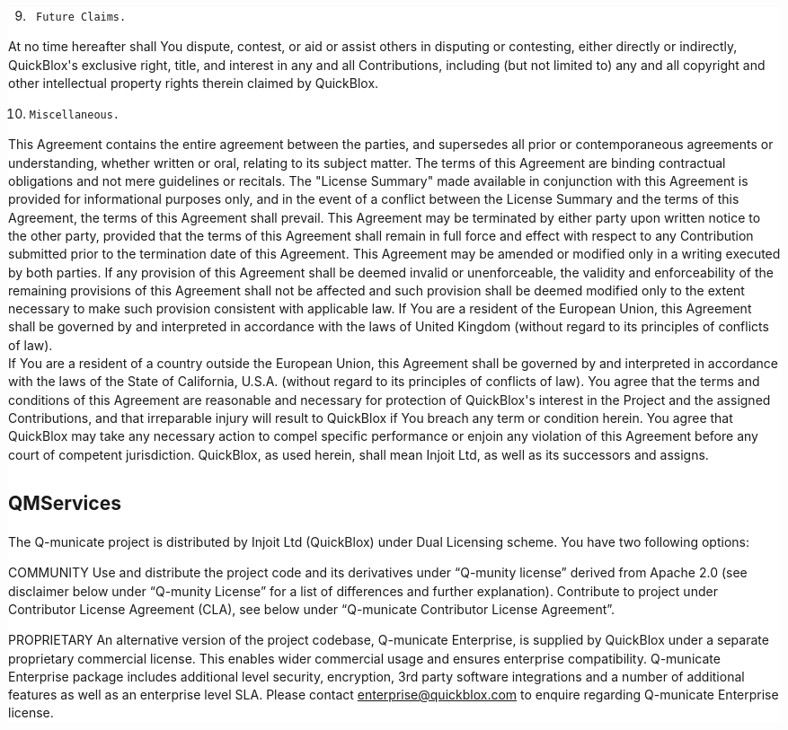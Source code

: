 9.      Future Claims.
At no time hereafter shall You dispute, contest, or aid or assist others in
disputing or contesting, either directly or indirectly, QuickBlox's exclusive right,
title, and interest in any and all Contributions, including (but not limited to)
any and all copyright and other intellectual property rights therein claimed by
QuickBlox.

10.     Miscellaneous.
This Agreement contains the entire agreement between the parties, and supersedes 
all prior or contemporaneous agreements or understanding, whether written or oral, 
relating to its subject matter.  The terms of this Agreement are binding contractual 
obligations and not mere guidelines or recitals.  The "License
Summary" made available in conjunction with this Agreement is provided for
informational purposes only, and in the event of a conflict between the License
Summary and the terms of this Agreement, the terms of this Agreement shall
prevail.
This Agreement may be terminated by either party upon written notice to the
other party, provided that the terms of this Agreement shall remain in full
force and effect with respect to any Contribution submitted prior to the
termination date of this Agreement.  This Agreement may be amended or modified
only in a writing executed by both parties. If any provision of this Agreement
shall be deemed invalid or unenforceable, the validity and enforceability of the
remaining provisions of this Agreement shall not be affected and such provision
shall be deemed modified only to the extent necessary to make such provision
consistent with applicable law.  If You are a resident of the European Union,
this Agreement shall be governed by and interpreted in accordance with the laws
of United Kingdom (without regard to its principles of conflicts of law).   
If You are a resident of a country outside the European Union, this Agreement shall be
governed by and interpreted in accordance with the laws of the State of
California, U.S.A. (without regard to its principles of conflicts of law).  You
agree that the terms and conditions of this Agreement are reasonable and
necessary for protection of QuickBlox's interest in the Project and the assigned
Contributions, and that irreparable injury will result to QuickBlox if You breach
any term or condition herein.  You agree that QuickBlox may take any necessary
action to compel specific performance or enjoin any violation of this Agreement
before any court of competent jurisdiction.  QuickBlox, as used herein, shall mean 
Injoit Ltd, as well as its successors and assigns.


## QMServices

The Q-municate project is distributed by Injoit Ltd (QuickBlox) under Dual Licensing scheme. You have two following options:

COMMUNITY
Use and distribute the project code and its derivatives under “Q-munity license” derived from Apache 2.0 (see disclaimer below under “Q-munity License” for a list of differences and further explanation).
Contribute to project under Contributor License Agreement (CLA), see below under “Q-municate Contributor License Agreement”.

PROPRIETARY
An alternative version of the project codebase, Q-municate Enterprise, is supplied by QuickBlox under a separate proprietary commercial license. This enables wider commercial usage and ensures enterprise compatibility. Q-municate Enterprise package includes additional level security, encryption, 3rd party software integrations and a number of additional features as well as an enterprise level SLA. Please contact enterprise@quickblox.com to enquire regarding Q-municate Enterprise license.
